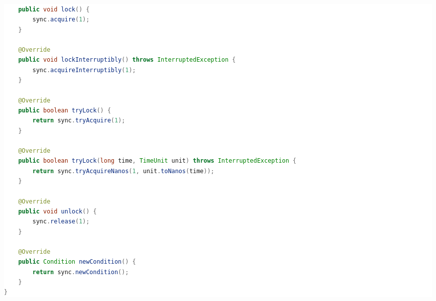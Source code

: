 ```java
    public void lock() {
        sync.acquire(1);
    }

    @Override
    public void lockInterruptibly() throws InterruptedException {
        sync.acquireInterruptibly(1);
    }

    @Override
    public boolean tryLock() {
        return sync.tryAcquire(1);
    }

    @Override
    public boolean tryLock(long time, TimeUnit unit) throws InterruptedException {
        return sync.tryAcquireNanos(1, unit.toNanos(time));
    }

    @Override
    public void unlock() {
        sync.release(1);
    }

    @Override
    public Condition newCondition() {
        return sync.newCondition();
    }
}
```
